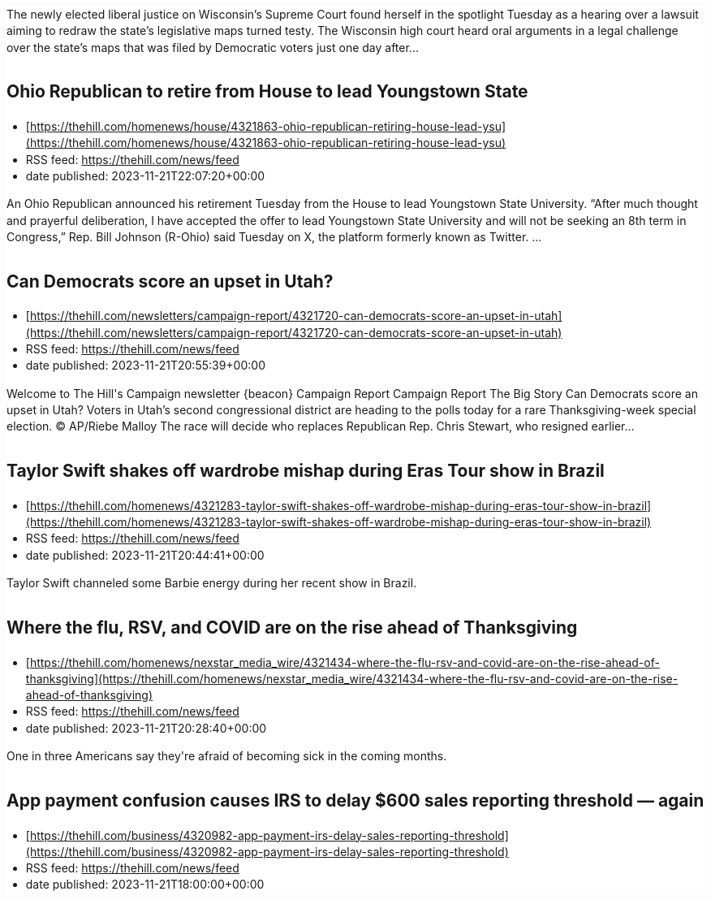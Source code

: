 The newly elected liberal justice on Wisconsin’s Supreme Court found herself in the spotlight Tuesday as a hearing over a lawsuit aiming to redraw the state’s legislative maps turned testy. The Wisconsin high court heard oral arguments in a legal challenge over the state’s maps that was filed by Democratic voters just one day after...

## Ohio Republican to retire from House to lead Youngstown State
 - [https://thehill.com/homenews/house/4321863-ohio-republican-retiring-house-lead-ysu](https://thehill.com/homenews/house/4321863-ohio-republican-retiring-house-lead-ysu)
 - RSS feed: https://thehill.com/news/feed
 - date published: 2023-11-21T22:07:20+00:00

An Ohio Republican announced his retirement Tuesday from the House to lead Youngstown State University. “After much thought and prayerful deliberation, I have accepted the offer to lead Youngstown State University and will not be seeking an 8th term in Congress,” Rep. Bill Johnson (R-Ohio) said Tuesday on X, the platform formerly known as Twitter. ...

## Can Democrats score an upset in Utah?
 - [https://thehill.com/newsletters/campaign-report/4321720-can-democrats-score-an-upset-in-utah](https://thehill.com/newsletters/campaign-report/4321720-can-democrats-score-an-upset-in-utah)
 - RSS feed: https://thehill.com/news/feed
 - date published: 2023-11-21T20:55:39+00:00

Welcome to The Hill's Campaign newsletter {beacon} Campaign Report Campaign Report The Big Story  Can Democrats score an upset in Utah? Voters in Utah’s second congressional district are heading to the polls today for a rare Thanksgiving-week special election.   © AP/Riebe Malloy The race will decide who replaces Republican Rep. Chris Stewart, who resigned earlier...

## Taylor Swift shakes off wardrobe mishap during Eras Tour show in Brazil
 - [https://thehill.com/homenews/4321283-taylor-swift-shakes-off-wardrobe-mishap-during-eras-tour-show-in-brazil](https://thehill.com/homenews/4321283-taylor-swift-shakes-off-wardrobe-mishap-during-eras-tour-show-in-brazil)
 - RSS feed: https://thehill.com/news/feed
 - date published: 2023-11-21T20:44:41+00:00

Taylor Swift channeled some Barbie energy during her recent show in Brazil.

## Where the flu, RSV, and COVID are on the rise ahead of Thanksgiving
 - [https://thehill.com/homenews/nexstar_media_wire/4321434-where-the-flu-rsv-and-covid-are-on-the-rise-ahead-of-thanksgiving](https://thehill.com/homenews/nexstar_media_wire/4321434-where-the-flu-rsv-and-covid-are-on-the-rise-ahead-of-thanksgiving)
 - RSS feed: https://thehill.com/news/feed
 - date published: 2023-11-21T20:28:40+00:00

One in three Americans say they're afraid of becoming sick in the coming months.

## App payment confusion causes IRS to delay $600 sales reporting threshold — again
 - [https://thehill.com/business/4320982-app-payment-irs-delay-sales-reporting-threshold](https://thehill.com/business/4320982-app-payment-irs-delay-sales-reporting-threshold)
 - RSS feed: https://thehill.com/news/feed
 - date published: 2023-11-21T18:00:00+00:00
